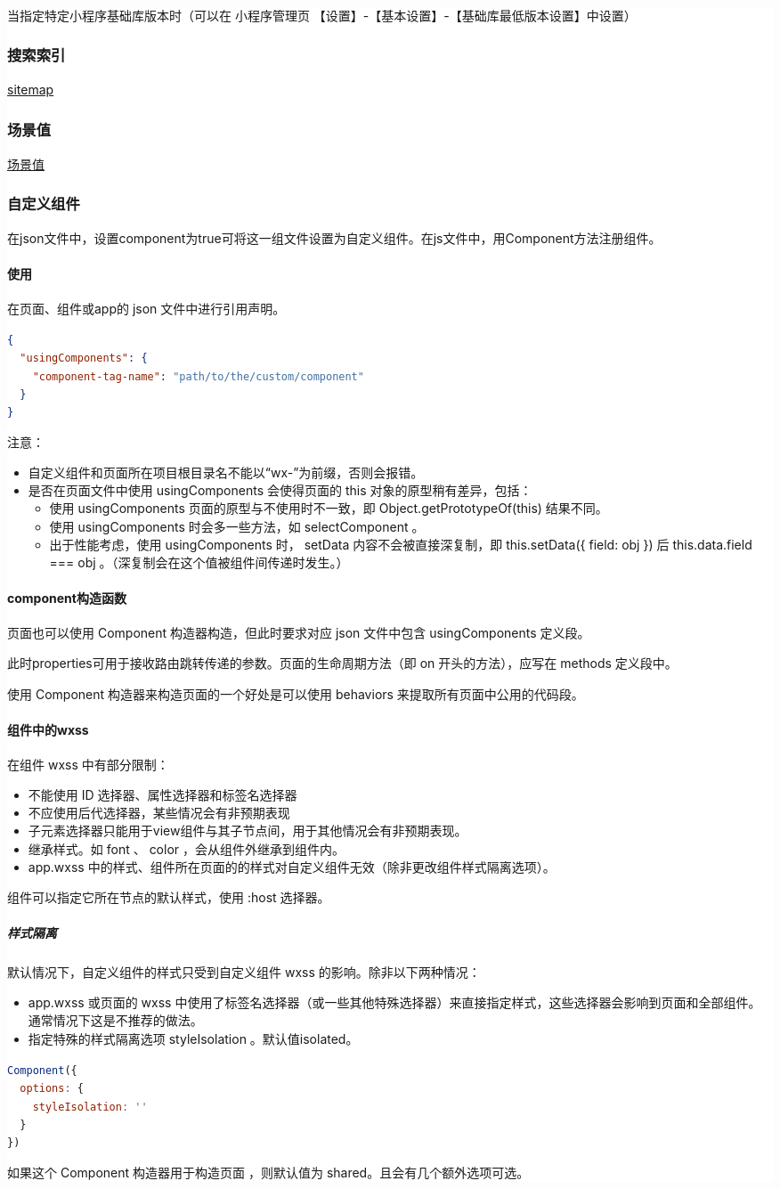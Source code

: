 当指定特定小程序基础库版本时（可以在 小程序管理页 【设置】-【基本设置】-【基础库最低版本设置】中设置）
### 搜索索引
[sitemap](https://developers.weixin.qq.com/miniprogram/dev/framework/sitemap.html)
### 场景值
[场景值](https://developers.weixin.qq.com/miniprogram/dev/framework/app-service/scene.html)
### 自定义组件
在json文件中，设置component为true可将这一组文件设置为自定义组件。在js文件中，用Component方法注册组件。
#### 使用
在页面、组件或app的 json 文件中进行引用声明。
```json
{
  "usingComponents": {
    "component-tag-name": "path/to/the/custom/component"
  }
}
```
注意：
- 自定义组件和页面所在项目根目录名不能以“wx-”为前缀，否则会报错。
- 是否在页面文件中使用 usingComponents 会使得页面的 this 对象的原型稍有差异，包括：
    - 使用 usingComponents 页面的原型与不使用时不一致，即 Object.getPrototypeOf(this) 结果不同。
    - 使用 usingComponents 时会多一些方法，如 selectComponent 。
    - 出于性能考虑，使用 usingComponents 时， setData 内容不会被直接深复制，即 this.setData({ field: obj }) 后 this.data.field === obj 。（深复制会在这个值被组件间传递时发生。）

#### component构造函数
页面也可以使用 Component 构造器构造，但此时要求对应 json 文件中包含 usingComponents 定义段。

此时properties可用于接收路由跳转传递的参数。页面的生命周期方法（即 on 开头的方法），应写在 methods 定义段中。

使用 Component 构造器来构造页面的一个好处是可以使用 behaviors 来提取所有页面中公用的代码段。
#### 组件中的wxss
在组件 wxss 中有部分限制：
- 不能使用 ID 选择器、属性选择器和标签名选择器
- 不应使用后代选择器，某些情况会有非预期表现
- 子元素选择器只能用于view组件与其子节点间，用于其他情况会有非预期表现。
- 继承样式。如 font 、 color ，会从组件外继承到组件内。
- app.wxss 中的样式、组件所在页面的的样式对自定义组件无效（除非更改组件样式隔离选项）。

组件可以指定它所在节点的默认样式，使用 :host 选择器。
##### 样式隔离
默认情况下，自定义组件的样式只受到自定义组件 wxss 的影响。除非以下两种情况：
- app.wxss 或页面的 wxss 中使用了标签名选择器（或一些其他特殊选择器）来直接指定样式，这些选择器会影响到页面和全部组件。通常情况下这是不推荐的做法。
- 指定特殊的样式隔离选项 styleIsolation 。默认值isolated。
```javascript
Component({
  options: {
    styleIsolation: ''
  }
})
```
如果这个 Component 构造器用于构造页面 ，则默认值为 shared。且会有几个额外选项可选。

